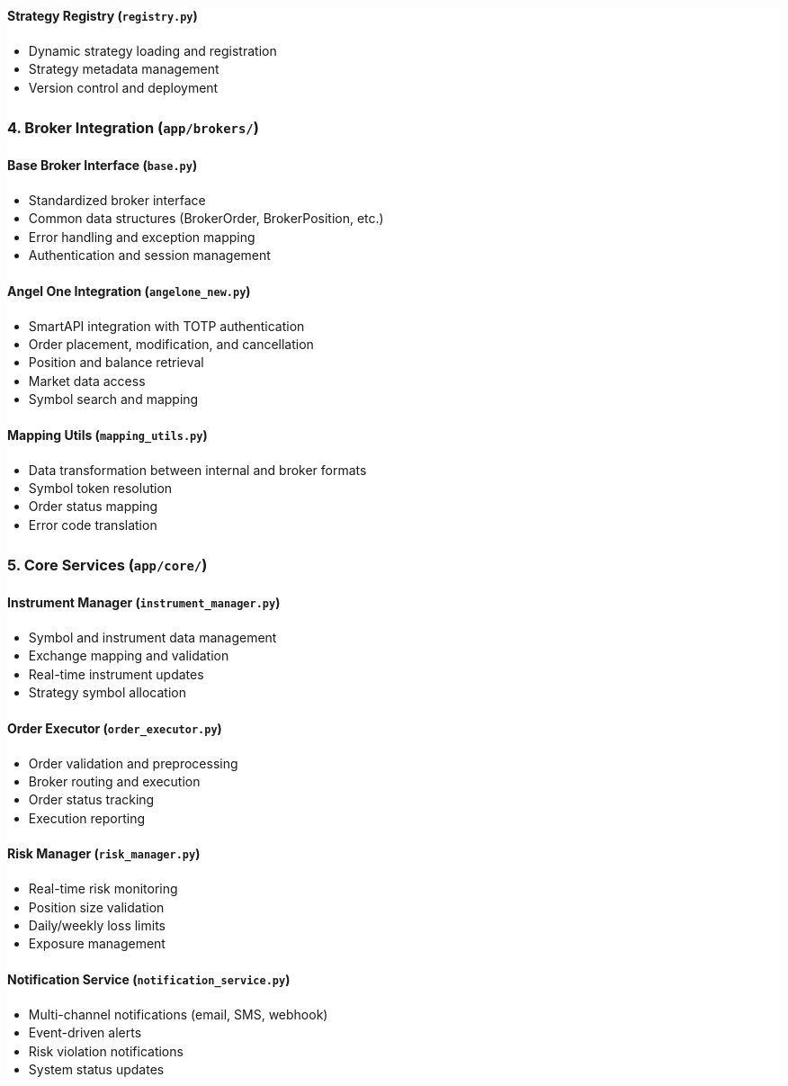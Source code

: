 #### Strategy Registry (`registry.py`)
- Dynamic strategy loading and registration
- Strategy metadata management
- Version control and deployment

### 4. Broker Integration (`app/brokers/`)

#### Base Broker Interface (`base.py`)
- Standardized broker interface
- Common data structures (BrokerOrder, BrokerPosition, etc.)
- Error handling and exception mapping
- Authentication and session management

#### Angel One Integration (`angelone_new.py`)
- SmartAPI integration with TOTP authentication
- Order placement, modification, and cancellation
- Position and balance retrieval
- Market data access
- Symbol search and mapping

#### Mapping Utils (`mapping_utils.py`)
- Data transformation between internal and broker formats
- Symbol token resolution
- Order status mapping
- Error code translation

### 5. Core Services (`app/core/`)

#### Instrument Manager (`instrument_manager.py`)
- Symbol and instrument data management
- Exchange mapping and validation
- Real-time instrument updates
- Strategy symbol allocation

#### Order Executor (`order_executor.py`)
- Order validation and preprocessing
- Broker routing and execution
- Order status tracking
- Execution reporting

#### Risk Manager (`risk_manager.py`)
- Real-time risk monitoring
- Position size validation
- Daily/weekly loss limits
- Exposure management

#### Notification Service (`notification_service.py`)
- Multi-channel notifications (email, SMS, webhook)
- Event-driven alerts
- Risk violation notifications
- System status updates
